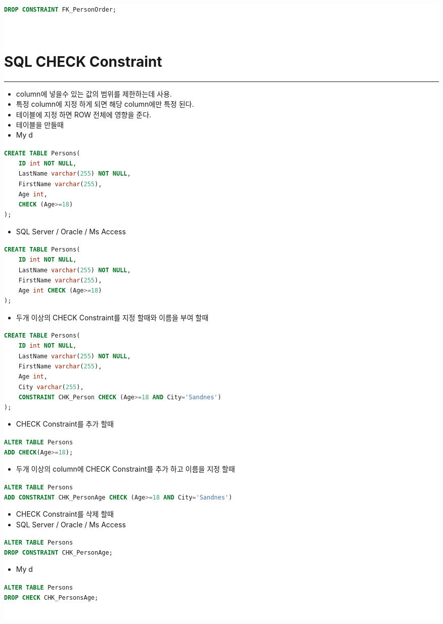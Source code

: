 ```sql
DROP CONSTRAINT FK_PersonOrder;
```
<br>

# SQL CHECK Constraint
---
* column에 넣을수 있는 값의 범위를 제한하는데 사용.
* 특정 column에 지정 하게 되면 해당 column에만 특정 된다.
* 테이블에 지정 하면 ROW 전체에 영향을 준다.
* 테이블을 만들때
* My d
```sql
CREATE TABLE Persons(
	ID int NOT NULL,
	LastName varchar(255) NOT NULL,
	FirstName varchar(255),
	Age int,
	CHECK (Age>=18)
);
```
* SQL Server / Oracle / Ms Access
```sql
CREATE TABLE Persons(
	ID int NOT NULL,
	LastName varchar(255) NOT NULL,
	FirstName varchar(255),
	Age int CHECK (Age>=18)
);
```
* 두개 이상의 CHECK Constraint를 지정 할때와 이름을 부여 할때
```sql
CREATE TABLE Persons(
	ID int NOT NULL,
	LastName varchar(255) NOT NULL,
	FirstName varchar(255),
	Age int,
	City varchar(255),
	CONSTRAINT CHK_Person CHECK (Age>=18 AND City='Sandnes')
);
```
* CHECK Constraint를 추가 할때
```sql
ALTER TABLE Persons
ADD CHECK(Age>=18);
```
* 두개 이상의 column에 CHECK Constraint를 추가 하고 이름을 지정 할때
```sql
ALTER TABLE Persons
ADD CONSTRAINT CHK_PersonAge CHECK (Age>=18 AND City='Sandnes')
```
* CHECK Constraint를 삭제 할때
* SQL Server / Oracle / Ms Access
```sql
ALTER TABLE Persons
DROP CONSTRAINT CHK_PersonAge;
```
* My d
```sql
ALTER TABLE Persons
DROP CHECK CHK_PersonsAge;
```
<br>
